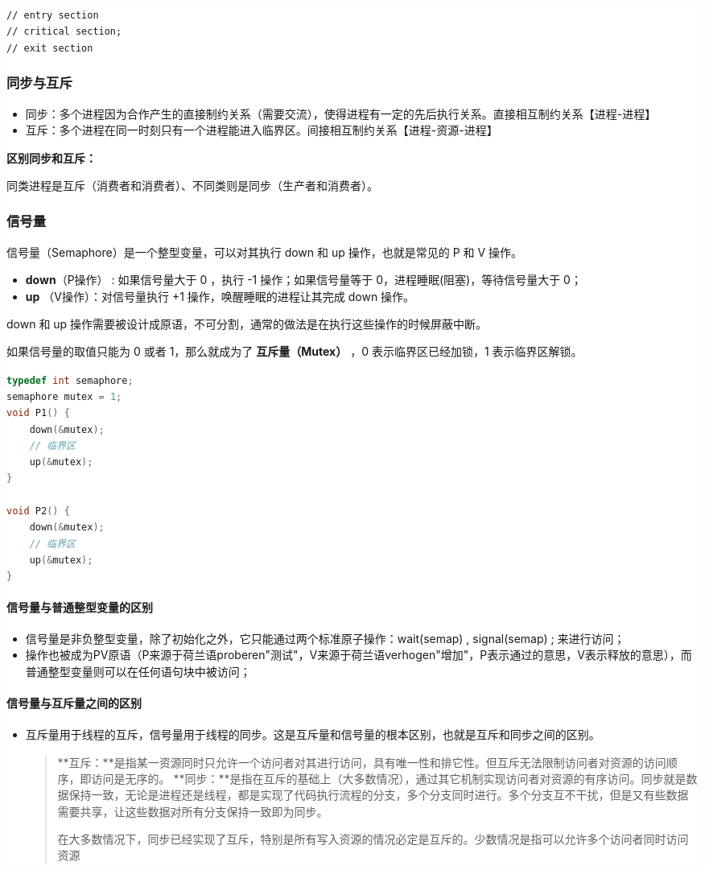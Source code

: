 ```
// entry section
// critical section;
// exit section
```



### 同步与互斥

-   同步：多个进程因为合作产生的直接制约关系（需要交流），使得进程有一定的先后执行关系。直接相互制约关系【进程-进程】
-   互斥：多个进程在同一时刻只有一个进程能进入临界区。间接相互制约关系【进程-资源-进程】

**区别同步和互斥：**

同类进程是互斥（消费者和消费者）、不同类则是同步（生产者和消费者）。



### 信号量

信号量（Semaphore）是一个整型变量，可以对其执行 down 和 up 操作，也就是常见的 P 和 V 操作。

-   **down**（P操作） : 如果信号量大于 0 ，执行 -1 操作；如果信号量等于 0，进程睡眠(阻塞)，等待信号量大于 0；
-   **up** （V操作）：对信号量执行 +1 操作，唤醒睡眠的进程让其完成 down 操作。

down 和 up 操作需要被设计成原语，不可分割，通常的做法是在执行这些操作的时候屏蔽中断。

如果信号量的取值只能为 0 或者 1，那么就成为了 **互斥量（Mutex）** ，0 表示临界区已经加锁，1 表示临界区解锁。

```c
typedef int semaphore;
semaphore mutex = 1;
void P1() {
    down(&mutex);
    // 临界区
    up(&mutex);
}

void P2() {
    down(&mutex);
    // 临界区
    up(&mutex);
}
```

   

#### 信号量与普通整型变量的区别

-   信号量是非负整型变量，除了初始化之外，它只能通过两个标准原子操作：wait(semap) , signal(semap) ; 来进行访问；
-   操作也被成为PV原语（P来源于荷兰语proberen"测试"，V来源于荷兰语verhogen"增加"，P表示通过的意思，V表示释放的意思），而普通整型变量则可以在任何语句块中被访问；



#### 信号量与互斥量之间的区别

-   互斥量用于线程的互斥，信号量用于线程的同步。这是互斥量和信号量的根本区别，也就是互斥和同步之间的区别。

    >   **互斥：**是指某一资源同时只允许一个访问者对其进行访问，具有唯一性和排它性。但互斥无法限制访问者对资源的访问顺序，即访问是无序的。
    >   **同步：**是指在互斥的基础上（大多数情况），通过其它机制实现访问者对资源的有序访问。同步就是数据保持一致，无论是进程还是线程，都是实现了代码执行流程的分支，多个分支同时进行。多个分支互不干扰，但是又有些数据需要共享，让这些数据对所有分支保持一致即为同步。
    >
    >   在大多数情况下，同步已经实现了互斥，特别是所有写入资源的情况必定是互斥的。少数情况是指可以允许多个访问者同时访问资源
